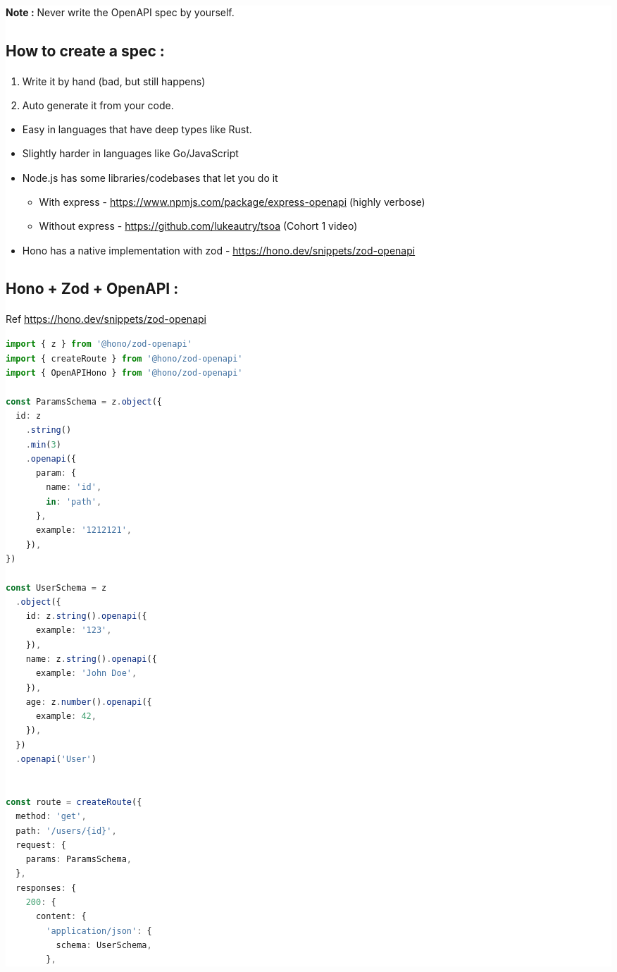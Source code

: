 **Note :** Never write the OpenAPI spec by yourself.

## How to create a spec :

1. Write it by hand (bad, but still happens)

2. Auto generate it from your code.

  - Easy in languages that have deep types like Rust.
  - Slightly harder in languages like Go/JavaScript
  - Node.js has some libraries/codebases that let you do it
    - With express - https://www.npmjs.com/package/express-openapi (highly verbose)

    - Without express - https://github.com/lukeautry/tsoa (Cohort 1 video)

  - Hono has a native implementation with zod - https://hono.dev/snippets/zod-openapi

## Hono + Zod + OpenAPI :

Ref https://hono.dev/snippets/zod-openapi

```ts
import { z } from '@hono/zod-openapi'
import { createRoute } from '@hono/zod-openapi'
import { OpenAPIHono } from '@hono/zod-openapi'

const ParamsSchema = z.object({
  id: z
    .string()
    .min(3)
    .openapi({
      param: {
        name: 'id',
        in: 'path',
      },
      example: '1212121',
    }),
})

const UserSchema = z
  .object({
    id: z.string().openapi({
      example: '123',
    }),
    name: z.string().openapi({
      example: 'John Doe',
    }),
    age: z.number().openapi({
      example: 42,
    }),
  })
  .openapi('User')


const route = createRoute({
  method: 'get',
  path: '/users/{id}',
  request: {
    params: ParamsSchema,
  },
  responses: {
    200: {
      content: {
        'application/json': {
          schema: UserSchema,
        },
```